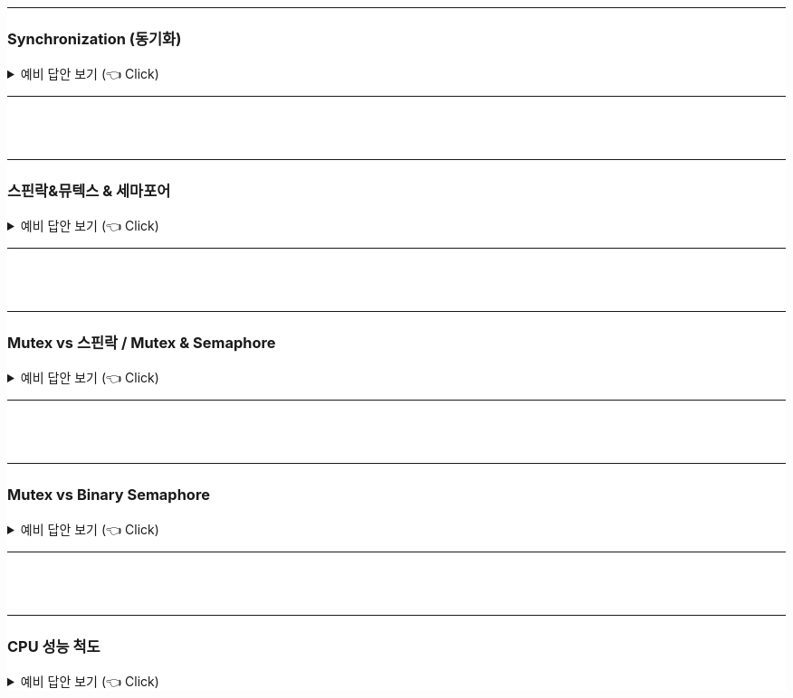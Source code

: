 -----------------------

### Synchronization (동기화)

<details><summary> 예비 답안 보기 (👈 Click)</summary></details>

-----------------------

<br>



<br>

-----------------------

### 스핀락&뮤텍스 & 세마포어

<details><summary> 예비 답안 보기 (👈 Click)</summary></details>

-----------------------

<br>



<br>

-----------------------

### Mutex vs 스핀락 / Mutex & Semaphore

<details><summary> 예비 답안 보기 (👈 Click)</summary></details>

-----------------------

<br>



<br>

-----------------------

### Mutex vs Binary Semaphore

<details><summary> 예비 답안 보기 (👈 Click)</summary></details>

-----------------------

<br>



<br>

-----------------------

### CPU 성능 척도

<details><summary> 예비 답안 보기 (👈 Click)</summary></details>
